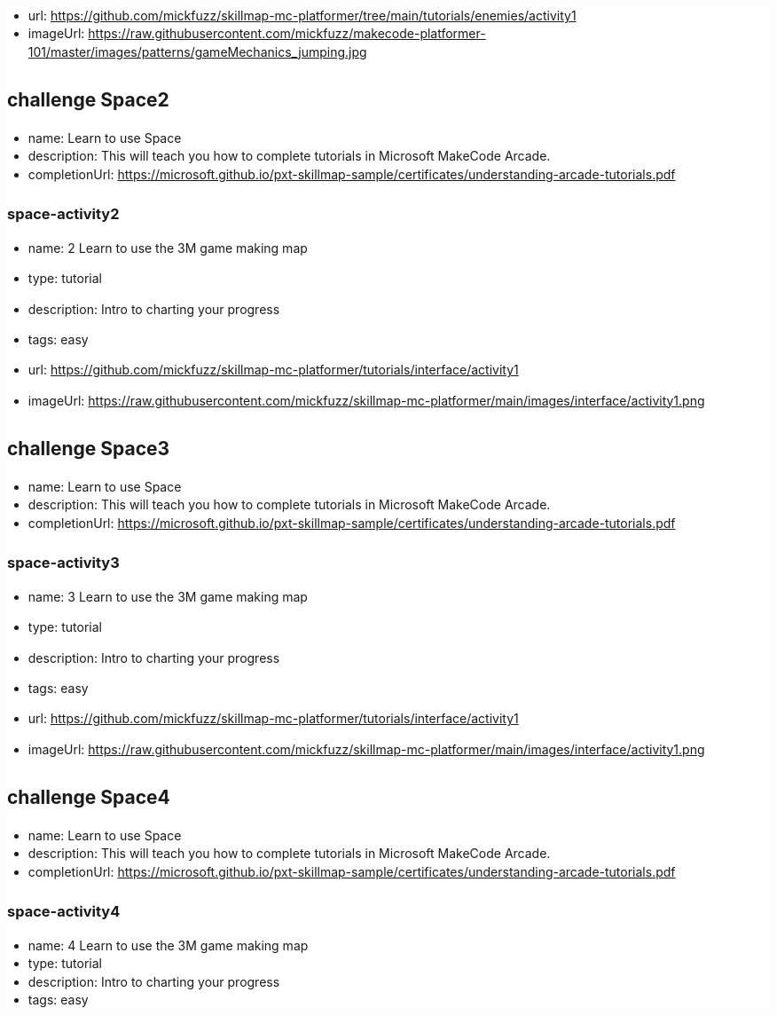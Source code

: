 * url: https://github.com/mickfuzz/skillmap-mc-platformer/tree/main/tutorials/enemies/activity1
* imageUrl: https://raw.githubusercontent.com/mickfuzz/makecode-platformer-101/master/images/patterns/gameMechanics_jumping.jpg


## challenge Space2
* name: Learn to use Space
* description: This will teach you how to complete tutorials in Microsoft MakeCode Arcade.
* completionUrl: https://microsoft.github.io/pxt-skillmap-sample/certificates/understanding-arcade-tutorials.pdf

### space-activity2

* name: 2 Learn to use the 3M game making map
* type: tutorial
* description: Intro to charting your progress
* tags: easy

* url: https://github.com/mickfuzz/skillmap-mc-platformer/tutorials/interface/activity1
* imageUrl: https://raw.githubusercontent.com/mickfuzz/skillmap-mc-platformer/main/images/interface/activity1.png



## challenge Space3
* name: Learn to use Space
* description: This will teach you how to complete tutorials in Microsoft MakeCode Arcade.
* completionUrl: https://microsoft.github.io/pxt-skillmap-sample/certificates/understanding-arcade-tutorials.pdf

### space-activity3

* name: 3 Learn to use the 3M game making map
* type: tutorial
* description: Intro to charting your progress
* tags: easy

* url: https://github.com/mickfuzz/skillmap-mc-platformer/tutorials/interface/activity1
* imageUrl: https://raw.githubusercontent.com/mickfuzz/skillmap-mc-platformer/main/images/interface/activity1.png


## challenge Space4
* name: Learn to use Space
* description: This will teach you how to complete tutorials in Microsoft MakeCode Arcade.
* completionUrl: https://microsoft.github.io/pxt-skillmap-sample/certificates/understanding-arcade-tutorials.pdf

### space-activity4

* name: 4 Learn to use the 3M game making map
* type: tutorial
* description: Intro to charting your progress
* tags: easy
